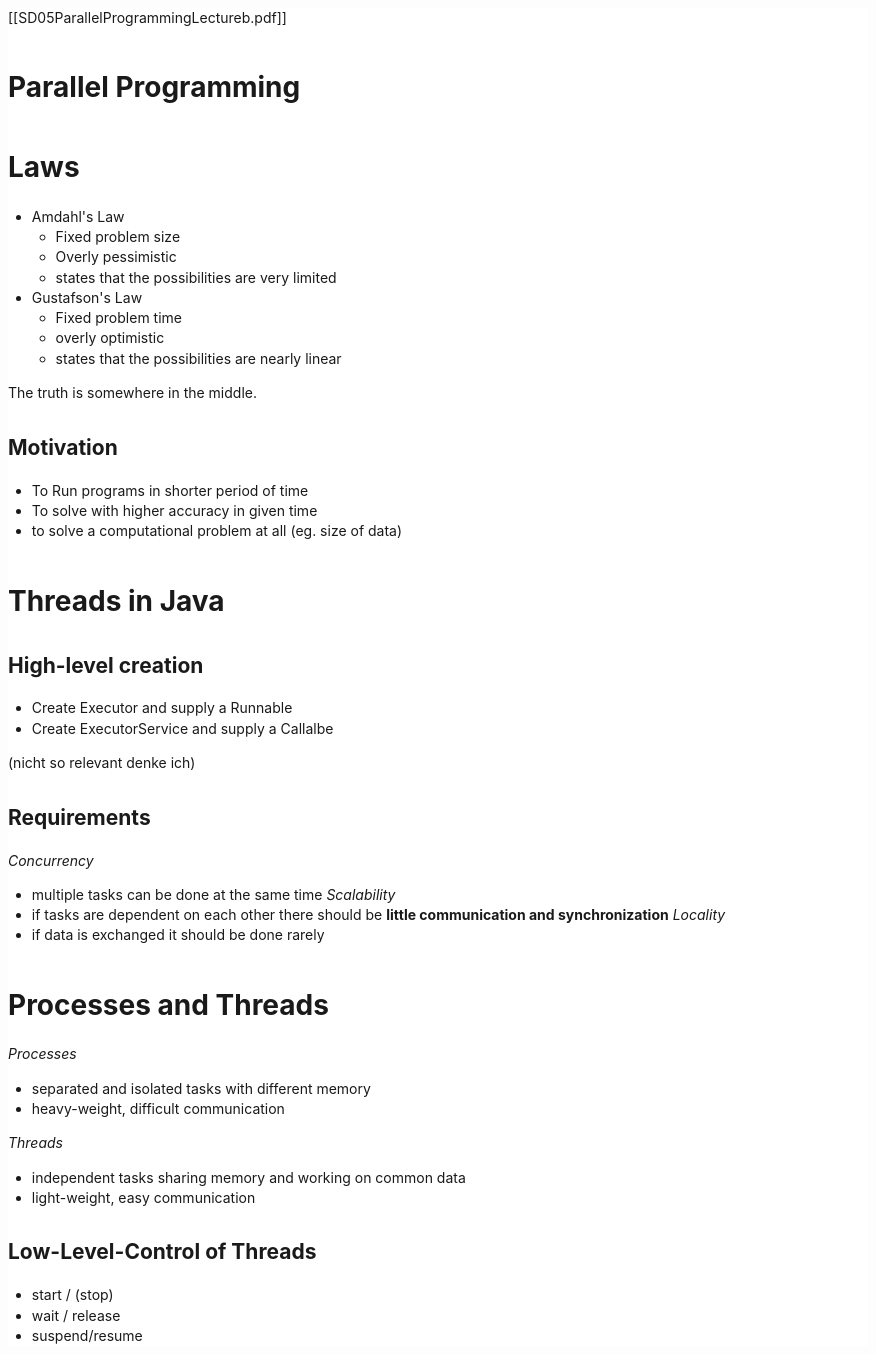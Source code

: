[[SD05ParallelProgrammingLectureb.pdf]]

# Parallel Programming 
# Laws
- Amdahl's Law
	- Fixed problem size 
	- Overly pessimistic
	- states that the possibilities are very limited 
- Gustafson's Law
	- Fixed problem time
	- overly optimistic 
	- states that the possibilities are nearly linear

The truth is somewhere in the middle. 

## Motivation
- To Run programs in shorter period of time 
- To solve with higher accuracy in given time 
- to solve a computational problem at all (eg. size of data) 

# Threads in Java

## High-level creation 
- Create Executor and supply a Runnable 
- Create ExecutorService and supply a Callalbe

(nicht so relevant denke ich)

## Requirements
*Concurrency* 
- multiple tasks can be done at the same time 
*Scalability*
- if tasks are dependent on each other there should be **little communication and synchronization**
*Locality*
- if data is exchanged it should be done rarely

# Processes and Threads 
*Processes*
- separated and isolated tasks with different memory 
- heavy-weight, difficult communication

*Threads*
- independent tasks sharing memory and working on common data
- light-weight, easy communication

## Low-Level-Control of Threads
- start / (stop)
- wait / release
- suspend/resume
